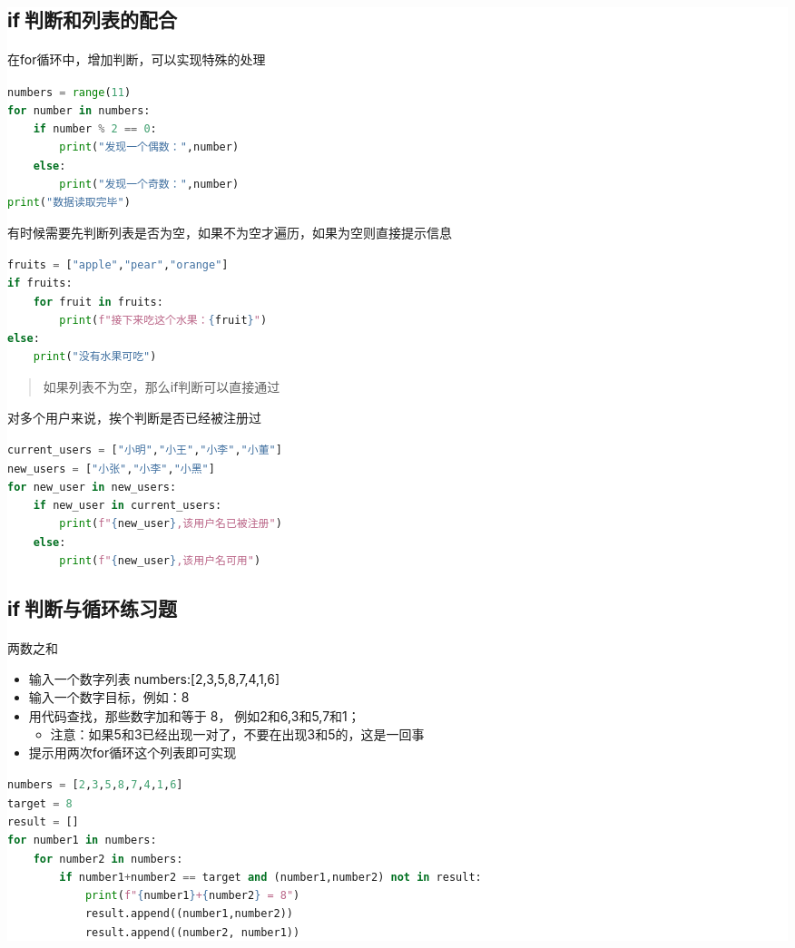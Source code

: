 ## if 判断和列表的配合

在for循环中，增加判断，可以实现特殊的处理

```py
numbers = range(11)
for number in numbers:
    if number % 2 == 0:
        print("发现一个偶数：",number)
    else:
        print("发现一个奇数：",number)
print("数据读取完毕")
```

有时候需要先判断列表是否为空，如果不为空才遍历，如果为空则直接提示信息

```python
fruits = ["apple","pear","orange"]
if fruits:
    for fruit in fruits:
        print(f"接下来吃这个水果：{fruit}")
else:
    print("没有水果可吃")
```

> 如果列表不为空，那么if判断可以直接通过

对多个用户来说，挨个判断是否已经被注册过

```py
current_users = ["小明","小王","小李","小董"]
new_users = ["小张","小李","小黑"]
for new_user in new_users:
    if new_user in current_users:
        print(f"{new_user},该用户名已被注册")
    else:
        print(f"{new_user},该用户名可用")
```

## if 判断与循环练习题

两数之和

- 输入一个数字列表 numbers:[2,3,5,8,7,4,1,6]
- 输入一个数字目标，例如：8
- 用代码查找，那些数字加和等于 8， 例如2和6,3和5,7和1；
  - 注意：如果5和3已经出现一对了，不要在出现3和5的，这是一回事
- 提示用两次for循环这个列表即可实现

```py
numbers = [2,3,5,8,7,4,1,6]
target = 8
result = []
for number1 in numbers:
    for number2 in numbers:
        if number1+number2 == target and (number1,number2) not in result:
            print(f"{number1}+{number2} = 8")
            result.append((number1,number2))
            result.append((number2, number1))
```

